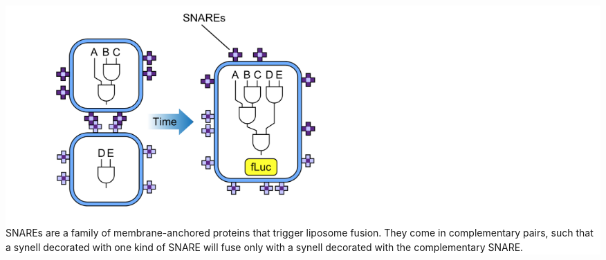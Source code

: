 <img src="/img/5_synells/synell10.png" height="300" style="width:60%;"/>

SNAREs are a family of membrane-anchored proteins that trigger liposome fusion. They come in complementary pairs, such that a synell decorated with one kind of SNARE will fuse only with a synell decorated with the complementary SNARE.
